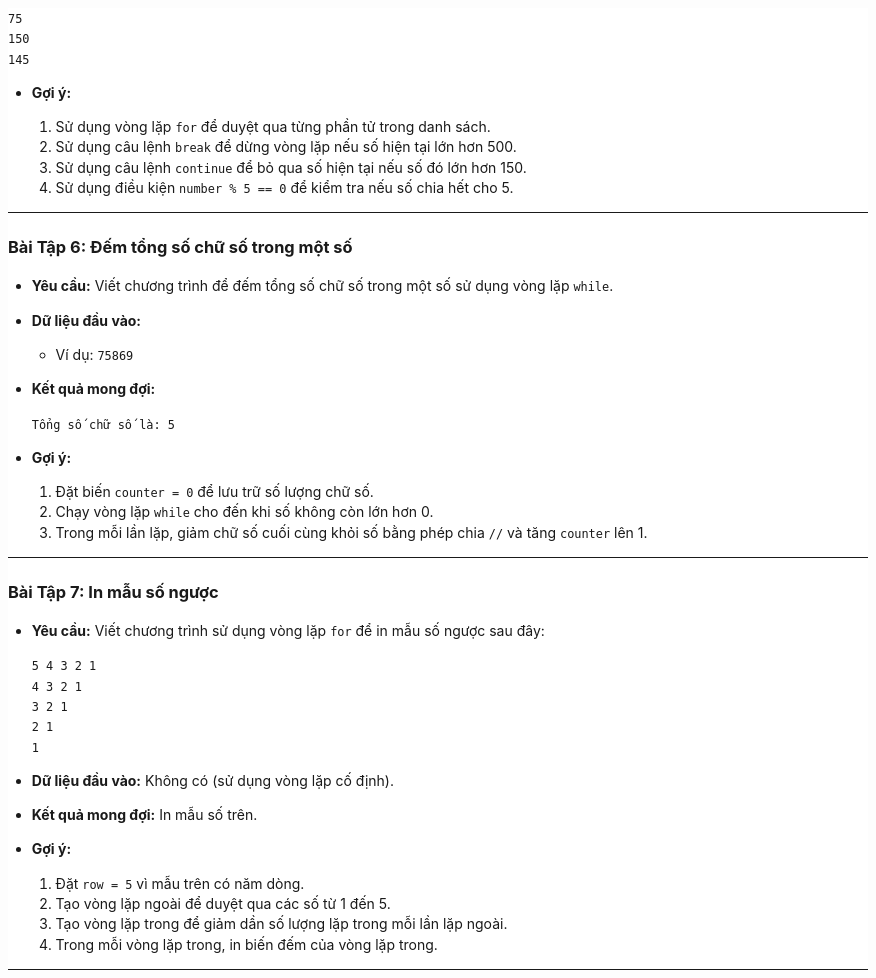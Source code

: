   ```
  75
  150
  145
  ```

- **Gợi ý:**

  1. Sử dụng vòng lặp `for` để duyệt qua từng phần tử trong danh sách.
  2. Sử dụng câu lệnh `break` để dừng vòng lặp nếu số hiện tại lớn hơn 500.
  3. Sử dụng câu lệnh `continue` để bỏ qua số hiện tại nếu số đó lớn hơn 150.
  4. Sử dụng điều kiện `number % 5 == 0` để kiểm tra nếu số chia hết cho 5.

---

### Bài Tập 6: Đếm tổng số chữ số trong một số

- **Yêu cầu:** Viết chương trình để đếm tổng số chữ số trong một số sử dụng vòng lặp `while`.

- **Dữ liệu đầu vào:**

  - Ví dụ: `75869`

- **Kết quả mong đợi:**

  ```
  Tổng số chữ số là: 5
  ```

- **Gợi ý:**

  1. Đặt biến `counter = 0` để lưu trữ số lượng chữ số.
  2. Chạy vòng lặp `while` cho đến khi số không còn lớn hơn 0.
  3. Trong mỗi lần lặp, giảm chữ số cuối cùng khỏi số bằng phép chia `//` và tăng `counter` lên 1.

---

### Bài Tập 7: In mẫu số ngược

- **Yêu cầu:** Viết chương trình sử dụng vòng lặp `for` để in mẫu số ngược sau đây:

  ```
  5 4 3 2 1
  4 3 2 1
  3 2 1
  2 1
  1
  ```

- **Dữ liệu đầu vào:** Không có (sử dụng vòng lặp cố định).
- **Kết quả mong đợi:** In mẫu số trên.

- **Gợi ý:**

  1. Đặt `row = 5` vì mẫu trên có năm dòng.
  2. Tạo vòng lặp ngoài để duyệt qua các số từ 1 đến 5.
  3. Tạo vòng lặp trong để giảm dần số lượng lặp trong mỗi lần lặp ngoài.
  4. Trong mỗi vòng lặp trong, in biến đếm của vòng lặp trong.

---